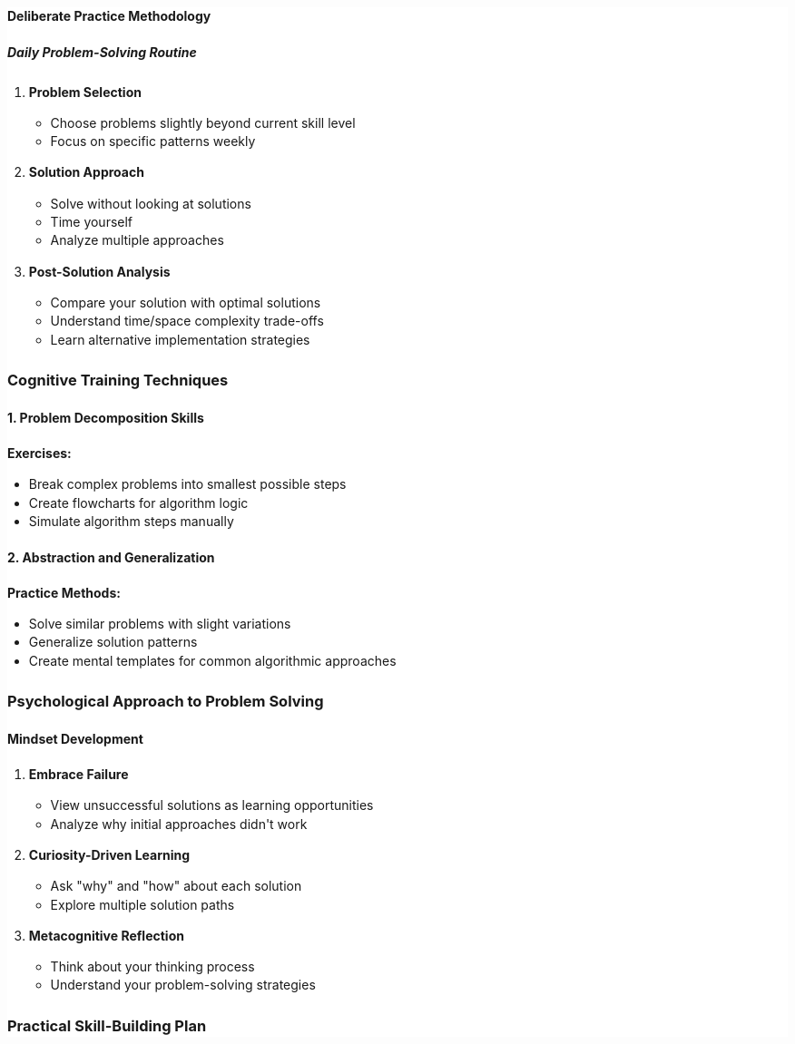 #### Deliberate Practice Methodology

##### Daily Problem-Solving Routine

1. **Problem Selection**

   - Choose problems slightly beyond current skill level
   - Focus on specific patterns weekly

2. **Solution Approach**

   - Solve without looking at solutions
   - Time yourself
   - Analyze multiple approaches

3. **Post-Solution Analysis**
   - Compare your solution with optimal solutions
   - Understand time/space complexity trade-offs
   - Learn alternative implementation strategies

### Cognitive Training Techniques

#### 1. Problem Decomposition Skills

**Exercises:**

- Break complex problems into smallest possible steps
- Create flowcharts for algorithm logic
- Simulate algorithm steps manually

#### 2. Abstraction and Generalization

**Practice Methods:**

- Solve similar problems with slight variations
- Generalize solution patterns
- Create mental templates for common algorithmic approaches

### Psychological Approach to Problem Solving

#### Mindset Development

1. **Embrace Failure**

   - View unsuccessful solutions as learning opportunities
   - Analyze why initial approaches didn't work

2. **Curiosity-Driven Learning**

   - Ask "why" and "how" about each solution
   - Explore multiple solution paths

3. **Metacognitive Reflection**
   - Think about your thinking process
   - Understand your problem-solving strategies

### Practical Skill-Building Plan
